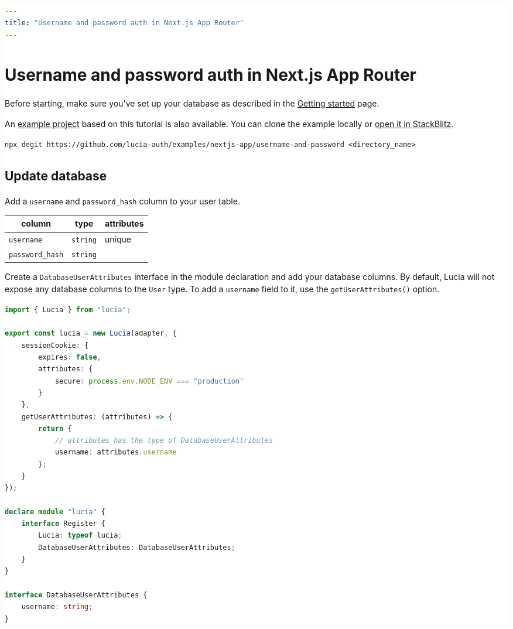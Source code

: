 ```yaml
---
title: "Username and password auth in Next.js App Router"
---
```


# Username and password auth in Next.js App Router

Before starting, make sure you've set up your database as described in the [Getting started](/getting-started/nextjs-app) page.

An [example project](https://github.com/lucia-auth/examples/tree/main/nextjs-app/username-and-password) based on this tutorial is also available. You can clone the example locally or [open it in StackBlitz](https://stackblitz.com/github/lucia-auth/examples/tree/main/nextjs-app/username-and-password).

```
npx degit https://github.com/lucia-auth/examples/nextjs-app/username-and-password <directory_name>
```

## Update database

Add a `username` and `password_hash` column to your user table.

| column          | type     | attributes |
| --------------- | -------- | ---------- |
| `username`      | `string` | unique     |
| `password_hash` | `string` |            |

Create a `DatabaseUserAttributes` interface in the module declaration and add your database columns. By default, Lucia will not expose any database columns to the `User` type. To add a `username` field to it, use the `getUserAttributes()` option.

```ts
import { Lucia } from "lucia";

export const lucia = new Lucia(adapter, {
	sessionCookie: {
		expires: false,
		attributes: {
			secure: process.env.NODE_ENV === "production"
		}
	},
	getUserAttributes: (attributes) => {
		return {
			// attributes has the type of DatabaseUserAttributes
			username: attributes.username
		};
	}
});

declare module "lucia" {
	interface Register {
		Lucia: typeof lucia;
		DatabaseUserAttributes: DatabaseUserAttributes;
	}
}

interface DatabaseUserAttributes {
	username: string;
}
```
